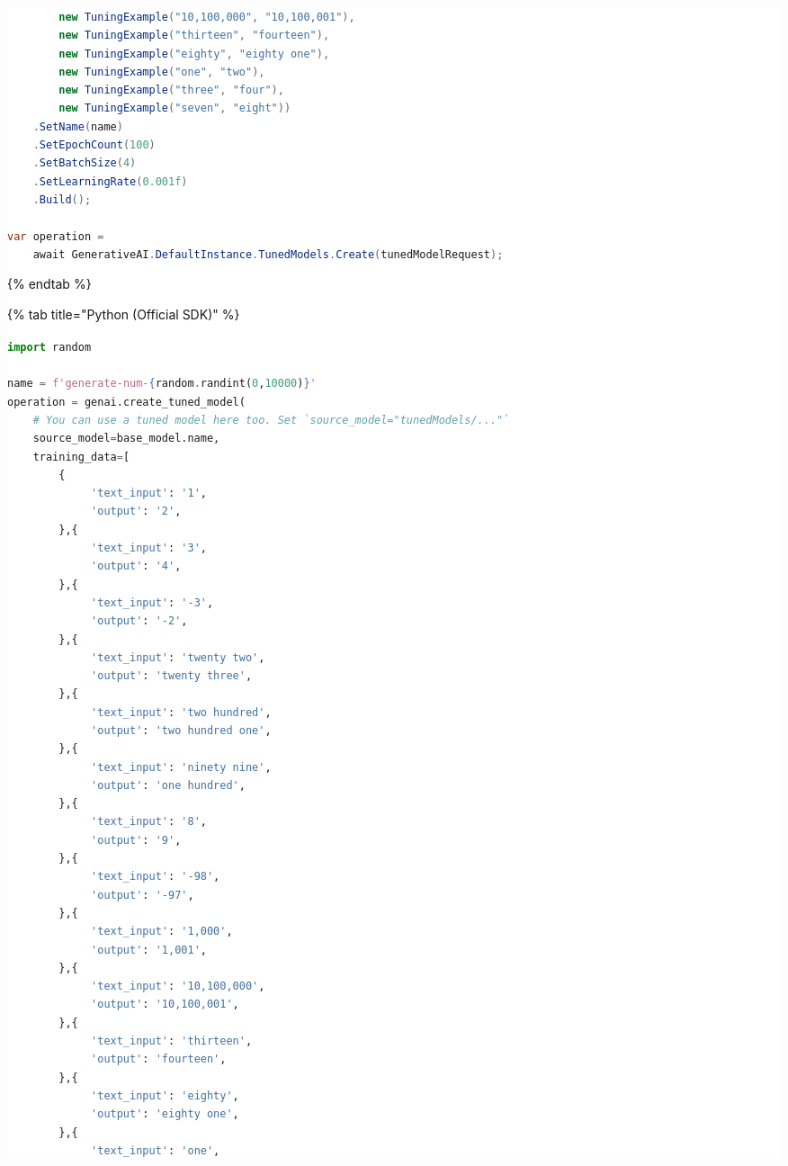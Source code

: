 ```csharp
        new TuningExample("10,100,000", "10,100,001"),
        new TuningExample("thirteen", "fourteen"),
        new TuningExample("eighty", "eighty one"),
        new TuningExample("one", "two"),
        new TuningExample("three", "four"),
        new TuningExample("seven", "eight"))
    .SetName(name)
    .SetEpochCount(100)
    .SetBatchSize(4)
    .SetLearningRate(0.001f)
    .Build();

var operation = 
    await GenerativeAI.DefaultInstance.TunedModels.Create(tunedModelRequest);
```
{% endtab %}

{% tab title="Python (Official SDK)" %}
```python
import random

name = f'generate-num-{random.randint(0,10000)}'
operation = genai.create_tuned_model(
    # You can use a tuned model here too. Set `source_model="tunedModels/..."`
    source_model=base_model.name,
    training_data=[
        {
             'text_input': '1',
             'output': '2',
        },{
             'text_input': '3',
             'output': '4',
        },{
             'text_input': '-3',
             'output': '-2',
        },{
             'text_input': 'twenty two',
             'output': 'twenty three',
        },{
             'text_input': 'two hundred',
             'output': 'two hundred one',
        },{
             'text_input': 'ninety nine',
             'output': 'one hundred',
        },{
             'text_input': '8',
             'output': '9',
        },{
             'text_input': '-98',
             'output': '-97',
        },{
             'text_input': '1,000',
             'output': '1,001',
        },{
             'text_input': '10,100,000',
             'output': '10,100,001',
        },{
             'text_input': 'thirteen',
             'output': 'fourteen',
        },{
             'text_input': 'eighty',
             'output': 'eighty one',
        },{
             'text_input': 'one',
```